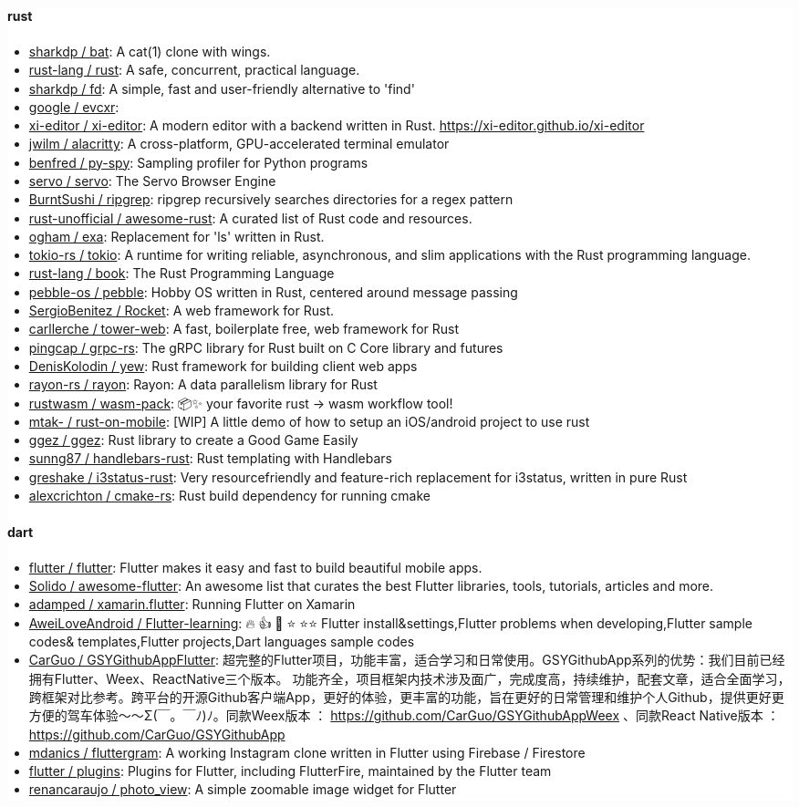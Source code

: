 #### rust
* [sharkdp / bat](https://github.com/sharkdp/bat): A cat(1) clone with wings.
* [rust-lang / rust](https://github.com/rust-lang/rust): A safe, concurrent, practical language.
* [sharkdp / fd](https://github.com/sharkdp/fd): A simple, fast and user-friendly alternative to 'find'
* [google / evcxr](https://github.com/google/evcxr): 
* [xi-editor / xi-editor](https://github.com/xi-editor/xi-editor): A modern editor with a backend written in Rust. https://xi-editor.github.io/xi-editor
* [jwilm / alacritty](https://github.com/jwilm/alacritty): A cross-platform, GPU-accelerated terminal emulator
* [benfred / py-spy](https://github.com/benfred/py-spy): Sampling profiler for Python programs
* [servo / servo](https://github.com/servo/servo): The Servo Browser Engine
* [BurntSushi / ripgrep](https://github.com/BurntSushi/ripgrep): ripgrep recursively searches directories for a regex pattern
* [rust-unofficial / awesome-rust](https://github.com/rust-unofficial/awesome-rust): A curated list of Rust code and resources.
* [ogham / exa](https://github.com/ogham/exa): Replacement for 'ls' written in Rust.
* [tokio-rs / tokio](https://github.com/tokio-rs/tokio): A runtime for writing reliable, asynchronous, and slim applications with the Rust programming language.
* [rust-lang / book](https://github.com/rust-lang/book): The Rust Programming Language
* [pebble-os / pebble](https://github.com/pebble-os/pebble): Hobby OS written in Rust, centered around message passing
* [SergioBenitez / Rocket](https://github.com/SergioBenitez/Rocket): A web framework for Rust.
* [carllerche / tower-web](https://github.com/carllerche/tower-web): A fast, boilerplate free, web framework for Rust
* [pingcap / grpc-rs](https://github.com/pingcap/grpc-rs): The gRPC library for Rust built on C Core library and futures
* [DenisKolodin / yew](https://github.com/DenisKolodin/yew): Rust framework for building client web apps
* [rayon-rs / rayon](https://github.com/rayon-rs/rayon): Rayon: A data parallelism library for Rust
* [rustwasm / wasm-pack](https://github.com/rustwasm/wasm-pack): 📦✨ your favorite rust -> wasm workflow tool!
* [mtak- / rust-on-mobile](https://github.com/mtak-/rust-on-mobile): [WIP] A little demo of how to setup an iOS/android project to use rust
* [ggez / ggez](https://github.com/ggez/ggez): Rust library to create a Good Game Easily
* [sunng87 / handlebars-rust](https://github.com/sunng87/handlebars-rust): Rust templating with Handlebars
* [greshake / i3status-rust](https://github.com/greshake/i3status-rust): Very resourcefriendly and feature-rich replacement for i3status, written in pure Rust
* [alexcrichton / cmake-rs](https://github.com/alexcrichton/cmake-rs): Rust build dependency for running cmake

#### dart
* [flutter / flutter](https://github.com/flutter/flutter): Flutter makes it easy and fast to build beautiful mobile apps.
* [Solido / awesome-flutter](https://github.com/Solido/awesome-flutter): An awesome list that curates the best Flutter libraries, tools, tutorials, articles and more.
* [adamped / xamarin.flutter](https://github.com/adamped/xamarin.flutter): Running Flutter on Xamarin
* [AweiLoveAndroid / Flutter-learning](https://github.com/AweiLoveAndroid/Flutter-learning): 🔥 👍 🌟 ⭐️ ⭐️⭐️ Flutter install&settings,Flutter problems when developing,Flutter sample codes& templates,Flutter projects,Dart languages sample codes
* [CarGuo / GSYGithubAppFlutter](https://github.com/CarGuo/GSYGithubAppFlutter): 超完整的Flutter项目，功能丰富，适合学习和日常使用。GSYGithubApp系列的优势：我们目前已经拥有Flutter、Weex、ReactNative三个版本。 功能齐全，项目框架内技术涉及面广，完成度高，持续维护，配套文章，适合全面学习，跨框架对比参考。跨平台的开源Github客户端App，更好的体验，更丰富的功能，旨在更好的日常管理和维护个人Github，提供更好更方便的驾车体验～～Σ(￣。￣ﾉ)ﾉ。同款Weex版本 ： https://github.com/CarGuo/GSYGithubAppWeex 、同款React Native版本 ： https://github.com/CarGuo/GSYGithubApp
* [mdanics / fluttergram](https://github.com/mdanics/fluttergram): A working Instagram clone written in Flutter using Firebase / Firestore
* [flutter / plugins](https://github.com/flutter/plugins): Plugins for Flutter, including FlutterFire, maintained by the Flutter team
* [renancaraujo / photo_view](https://github.com/renancaraujo/photo_view): A simple zoomable image widget for Flutter